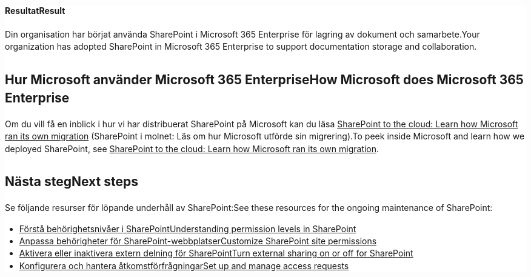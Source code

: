 #### <a name="result"></a><span data-ttu-id="f7d4a-208">Resultat</span><span class="sxs-lookup"><span data-stu-id="f7d4a-208">Result</span></span>

<span data-ttu-id="f7d4a-209">Din organisation har börjat använda SharePoint i Microsoft 365 Enterprise för lagring av dokument och samarbete.</span><span class="sxs-lookup"><span data-stu-id="f7d4a-209">Your organization has adopted SharePoint in Microsoft 365 Enterprise to support documentation storage and collaboration.</span></span>

## <a name="how-microsoft-does-microsoft-365-enterprise"></a><span data-ttu-id="f7d4a-210">Hur Microsoft använder Microsoft 365 Enterprise</span><span class="sxs-lookup"><span data-stu-id="f7d4a-210">How Microsoft does Microsoft 365 Enterprise</span></span>

<span data-ttu-id="f7d4a-211">Om du vill få en inblick i hur vi har distribuerat SharePoint på Microsoft kan du läsa [SharePoint to the cloud: Learn how Microsoft ran its own migration](https://www.microsoft.com/itshowcase/sharepoint-to-the-cloud-learn-how-microsoft-ran-its-own-migration) (SharePoint i molnet: Läs om hur Microsoft utförde sin migrering).</span><span class="sxs-lookup"><span data-stu-id="f7d4a-211">To peek inside Microsoft and learn how we deployed SharePoint, see [SharePoint to the cloud: Learn how Microsoft ran its own migration](https://www.microsoft.com/itshowcase/sharepoint-to-the-cloud-learn-how-microsoft-ran-its-own-migration).</span></span>

## <a name="next-steps"></a><span data-ttu-id="f7d4a-212">Nästa steg</span><span class="sxs-lookup"><span data-stu-id="f7d4a-212">Next steps</span></span>

<span data-ttu-id="f7d4a-213">Se följande resurser för löpande underhåll av SharePoint:</span><span class="sxs-lookup"><span data-stu-id="f7d4a-213">See these resources for the ongoing maintenance of SharePoint:</span></span> 

- [<span data-ttu-id="f7d4a-214">Förstå behörighetsnivåer i SharePoint</span><span class="sxs-lookup"><span data-stu-id="f7d4a-214">Understanding permission levels in SharePoint</span></span>](https://docs.microsoft.com/sharepoint/understanding-permission-levels)
- [<span data-ttu-id="f7d4a-215">Anpassa behörigheter för SharePoint-webbplatser</span><span class="sxs-lookup"><span data-stu-id="f7d4a-215">Customize SharePoint site permissions</span></span>](https://docs.microsoft.com/sharepoint/customize-sharepoint-site-permissions)
- [<span data-ttu-id="f7d4a-216">Aktivera eller inaktivera extern delning för SharePoint</span><span class="sxs-lookup"><span data-stu-id="f7d4a-216">Turn external sharing on or off for SharePoint</span></span>](https://docs.microsoft.com/sharepoint/turn-external-sharing-on-or-off)
- [<span data-ttu-id="f7d4a-217">Konfigurera och hantera åtkomstförfrågningar</span><span class="sxs-lookup"><span data-stu-id="f7d4a-217">Set up and manage access requests</span></span>](https://support.office.com/article/Set-up-and-manage-access-requests-94B26E0B-2822-49D4-929A-8455698654B3)
